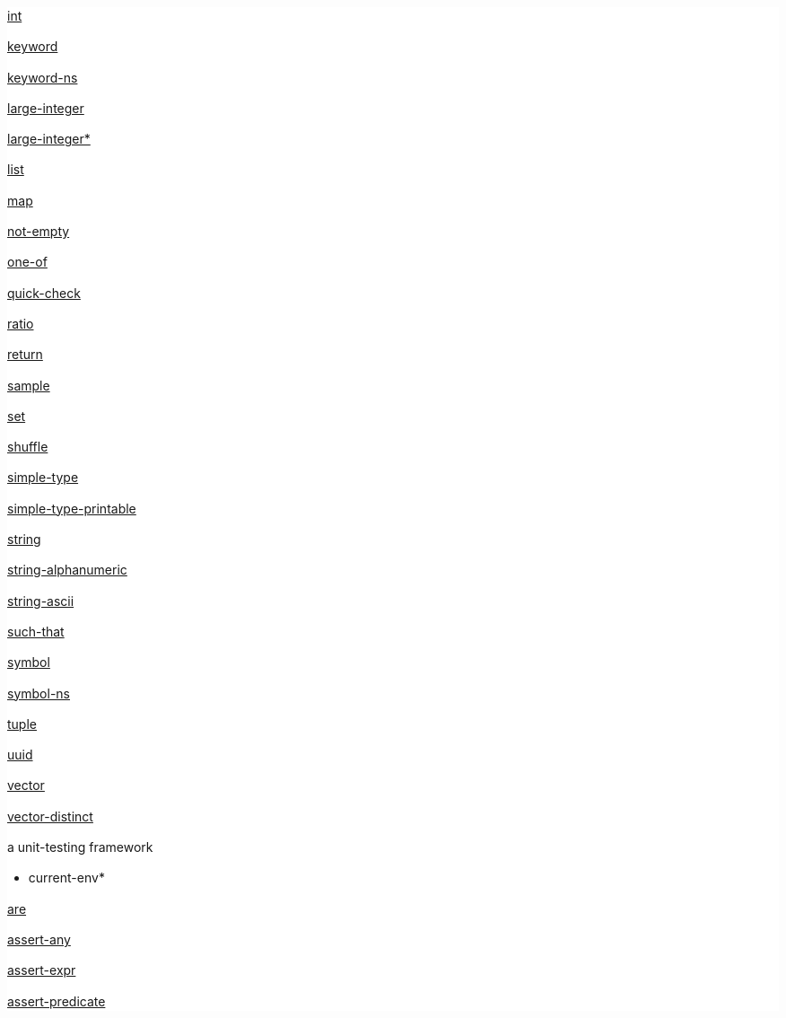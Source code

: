 [int](https://cljs.github.io/api/cljs.spec.gen.alpha#int)

[keyword](https://cljs.github.io/api/cljs.spec.gen.alpha#keyword)

[keyword-ns](https://cljs.github.io/api/cljs.spec.gen.alpha#keyword-ns)

[large-integer](https://cljs.github.io/api/cljs.spec.gen.alpha#large-integer)

[large-integer*](https://cljs.github.io/api/cljs.spec.gen.alpha#large-integerSTAR)

[list](https://cljs.github.io/api/cljs.spec.gen.alpha#list)

[map](https://cljs.github.io/api/cljs.spec.gen.alpha#map)

[not-empty](https://cljs.github.io/api/cljs.spec.gen.alpha#not-empty)

[one-of](https://cljs.github.io/api/cljs.spec.gen.alpha#one-of)

[quick-check](https://cljs.github.io/api/cljs.spec.gen.alpha#quick-check)

[ratio](https://cljs.github.io/api/cljs.spec.gen.alpha#ratio)

[return](https://cljs.github.io/api/cljs.spec.gen.alpha#return)

[sample](https://cljs.github.io/api/cljs.spec.gen.alpha#sample)

[set](https://cljs.github.io/api/cljs.spec.gen.alpha#set)

[shuffle](https://cljs.github.io/api/cljs.spec.gen.alpha#shuffle)

[simple-type](https://cljs.github.io/api/cljs.spec.gen.alpha#simple-type)

[simple-type-printable](https://cljs.github.io/api/cljs.spec.gen.alpha#simple-type-printable)

[string](https://cljs.github.io/api/cljs.spec.gen.alpha#string)

[string-alphanumeric](https://cljs.github.io/api/cljs.spec.gen.alpha#string-alphanumeric)

[string-ascii](https://cljs.github.io/api/cljs.spec.gen.alpha#string-ascii)

[such-that](https://cljs.github.io/api/cljs.spec.gen.alpha#such-that)

[symbol](https://cljs.github.io/api/cljs.spec.gen.alpha#symbol)

[symbol-ns](https://cljs.github.io/api/cljs.spec.gen.alpha#symbol-ns)

[tuple](https://cljs.github.io/api/cljs.spec.gen.alpha#tuple)

[uuid](https://cljs.github.io/api/cljs.spec.gen.alpha#uuid)

[vector](https://cljs.github.io/api/cljs.spec.gen.alpha#vector)

[vector-distinct](https://cljs.github.io/api/cljs.spec.gen.alpha#vector-distinct)

a unit-testing framework

- current-env*

[are](https://cljs.github.io/api/cljs.test#are)

[assert-any](https://cljs.github.io/api/cljs.test#assert-any)

[assert-expr](https://cljs.github.io/api/cljs.test#assert-expr)

[assert-predicate](https://cljs.github.io/api/cljs.test#assert-predicate)
